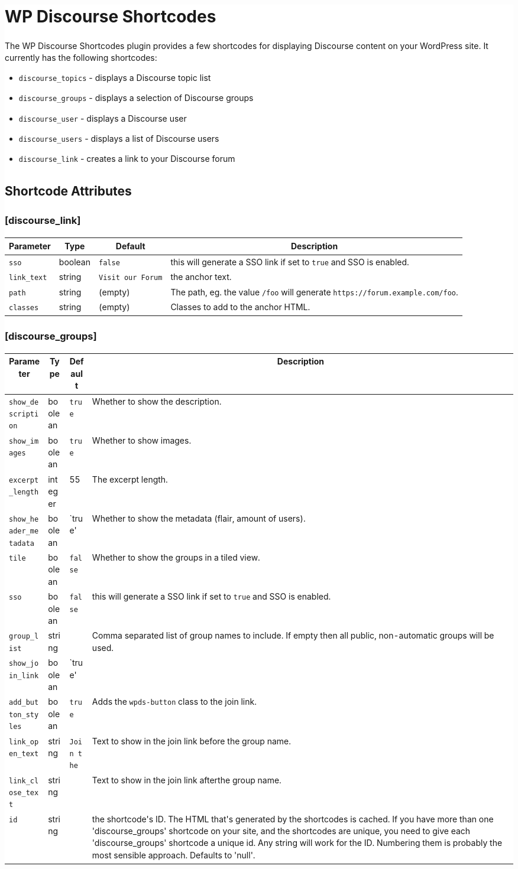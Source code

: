 # WP Discourse Shortcodes

The WP Discourse Shortcodes plugin provides a few shortcodes for displaying Discourse content on your WordPress site. It currently has the following shortcodes:

- `discourse_topics` - displays a Discourse topic list

- `discourse_groups` - displays a selection of Discourse groups

- `discourse_user` - displays a Discourse user

- `discourse_users` - displays a list of Discourse users

- `discourse_link`   - creates a link to your Discourse forum

## Shortcode Attributes

### [discourse_link]

| Parameter  | Type | Default | Description |
| ------------- | ---- | ---- | ----- |
| `sso` | boolean | `false` | this will generate a SSO link if set to `true` and SSO is enabled.
| `link_text` | string | `Visit our Forum` | the anchor text.
| `path` | string | (empty) | The path, eg. the value `/foo` will generate `https://forum.example.com/foo`.
| `classes` | string | (empty) | Classes to add to the anchor HTML.

### [discourse_groups]

| Parameter  | Type | Default | Description |
| ------------- | ---- | ---- | ----- |
| `show_description` | boolean | `true` | Whether to show the description.
| `show_images` | boolean | `true` | Whether to show images.
| `excerpt_length` | integer | 55 | The excerpt length.
| `show_header_metadata` | boolean | `true' | Whether to show the metadata (flair, amount of users).
| `tile` | boolean | `false` | Whether to show the groups in a tiled view.
| `sso` | boolean | `false` | this will generate a SSO link if set to `true` and SSO is enabled.
| `group_list` | string || Comma separated list of group names to include. If empty then all public, non-automatic groups will be used.
| `show_join_link` | boolean | `true' |
| `add_button_styles` | boolean | `true` | Adds the `wpds-button` class to the join link.
| `link_open_text` | string | `Join the` | Text to show in the join link before the group name.
| `link_close_text` | string || Text to show in the join link afterthe group name.
| `id` | string | | the shortcode's ID. The HTML that's generated by the shortcodes is cached. If you have more than one 'discourse_groups' shortcode on your site, and the shortcodes are unique, you need to give each 'discourse_groups' shortcode a unique id. Any string will work for the ID. Numbering them is probably the most sensible approach. Defaults to 'null'.
